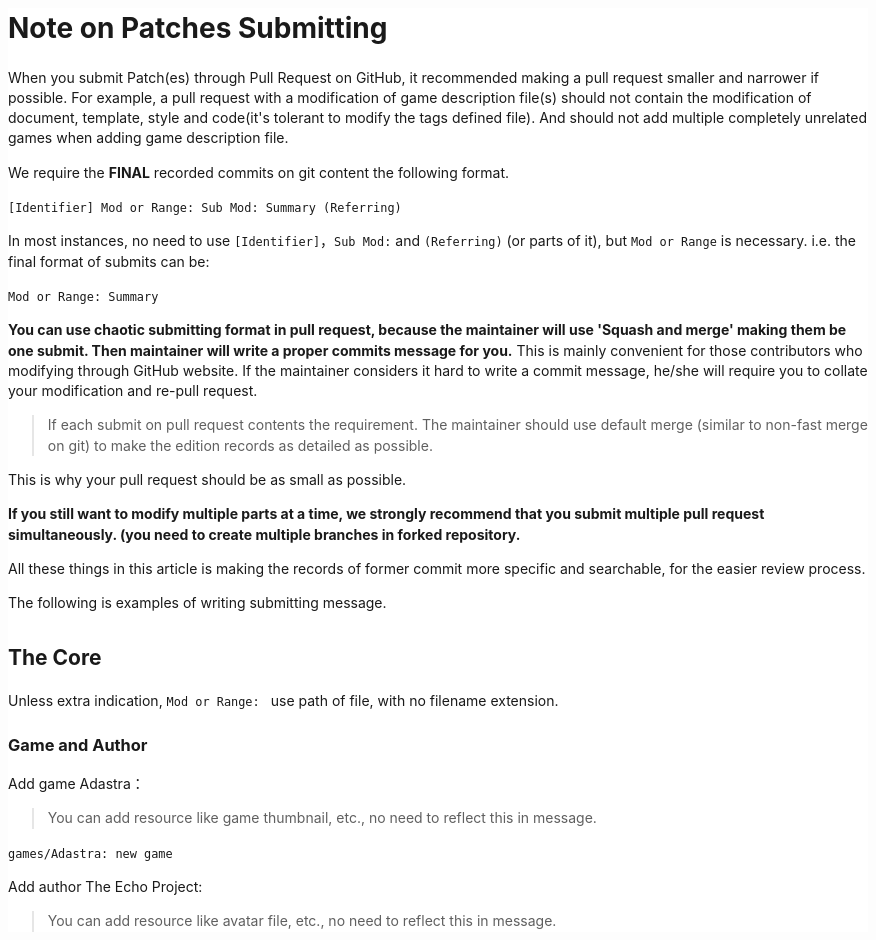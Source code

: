 # Note on Patches Submitting

When you submit Patch(es) through Pull Request on GitHub, it recommended making a pull request smaller and narrower if possible. For example, a pull request with a modification of game description file(s) should not contain the modification of document, template, style and code(it's tolerant to modify the tags defined file). And should not add multiple completely unrelated games when adding game description file.

We require the **FINAL** recorded commits on git content the following format.

```
[Identifier] Mod or Range: Sub Mod: Summary (Referring)
```

In most instances, no need to use `[Identifier]`，`Sub Mod:` and `(Referring)` (or parts of it), but `Mod or Range` is necessary. i.e. the final format of submits can be:

```
Mod or Range: Summary
```

**You can use chaotic submitting format in pull request, because the maintainer will use 'Squash and merge' making them be one submit. Then maintainer will write a proper commits message for you.** This is mainly convenient for those contributors who modifying through GitHub website. If the maintainer considers it hard to write a commit message, he/she will require you to collate your modification and re-pull request.

> If each submit on pull request contents the requirement. The maintainer should use default merge (similar to non-fast merge on git) to make the edition records as detailed as possible.

This is why your pull request should be as small as possible.

**If you still want to modify multiple parts at a time, we strongly recommend that you submit multiple pull request simultaneously. (you need to create multiple branches in forked repository.**

All these things in this article is making the records of former commit more specific and searchable, for the easier review process.

The following is examples of writing submitting message.

## The Core

Unless extra indication, `Mod or Range: ` use path of file, with no filename extension.

### Game and Author

Add game Adastra：

> You can add resource like game thumbnail, etc., no need to reflect this in message.

```
games/Adastra: new game
```

Add author The Echo Project:

> You can add resource like avatar file, etc., no need to reflect this in message.
